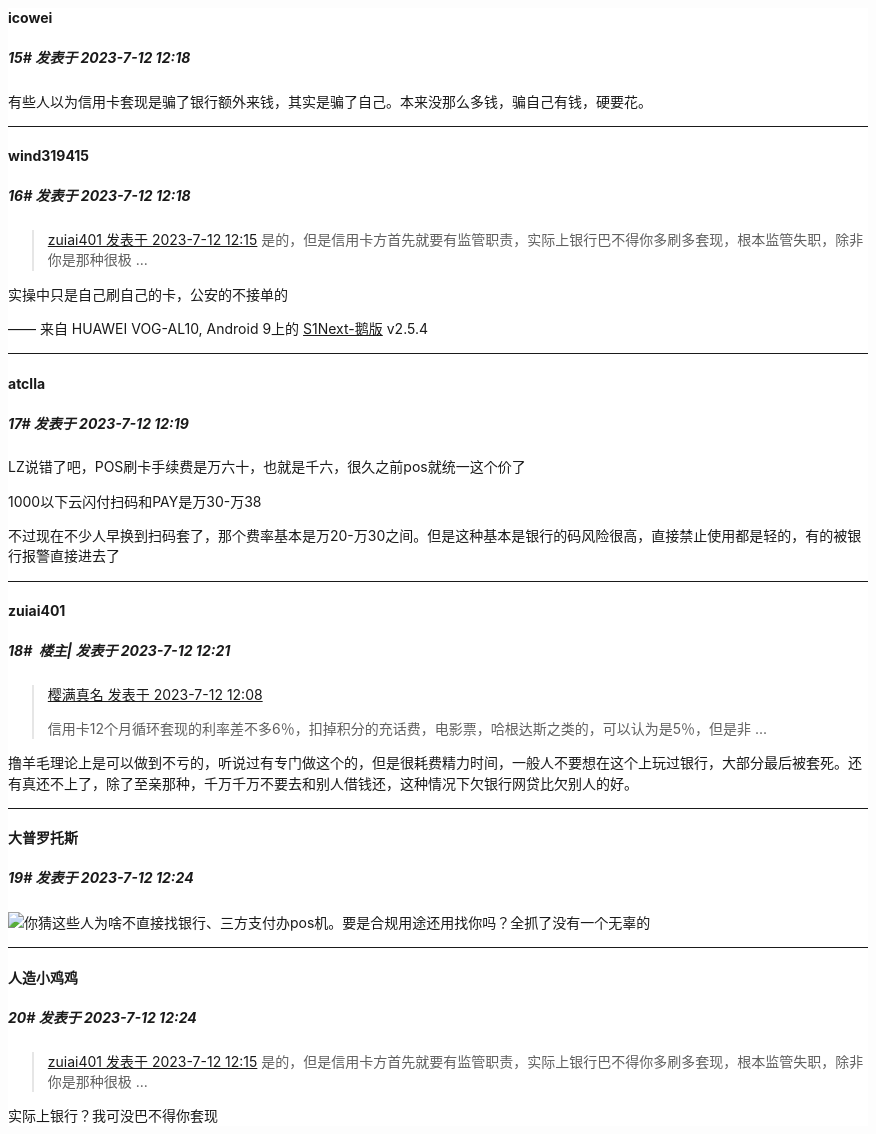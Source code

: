 ####  icowei  
##### 15#       发表于 2023-7-12 12:18

有些人以为信用卡套现是骗了银行额外来钱，其实是骗了自己。本来没那么多钱，骗自己有钱，硬要花。

*****

####  wind319415  
##### 16#       发表于 2023-7-12 12:18

<blockquote><a href="httphttps://bbs.saraba1st.com/2b/forum.php?mod=redirect&amp;goto=findpost&amp;pid=61637199&amp;ptid=2144081" target="_blank">zuiai401 发表于 2023-7-12 12:15</a>
是的，但是信用卡方首先就要有监管职责，实际上银行巴不得你多刷多套现，根本监管失职，除非你是那种很极 ...</blockquote>
实操中只是自己刷自己的卡，公安的不接单的

—— 来自 HUAWEI VOG-AL10, Android 9上的 [S1Next-鹅版](https://github.com/ykrank/S1-Next/releases) v2.5.4

*****

####  atclla  
##### 17#       发表于 2023-7-12 12:19

LZ说错了吧，POS刷卡手续费是万六十，也就是千六，很久之前pos就统一这个价了

1000以下云闪付扫码和PAY是万30-万38

不过现在不少人早换到扫码套了，那个费率基本是万20-万30之间。但是这种基本是银行的码风险很高，直接禁止使用都是轻的，有的被银行报警直接进去了

*****

####  zuiai401  
##### 18#         楼主| 发表于 2023-7-12 12:21

<blockquote><a href="httphttps://bbs.saraba1st.com/2b/forum.php?mod=redirect&amp;goto=findpost&amp;pid=61637106&amp;ptid=2144081" target="_blank">樱满真名 发表于 2023-7-12 12:08</a>

信用卡12个月循环套现的利率差不多6％，扣掉积分的充话费，电影票，哈根达斯之类的，可以认为是5％，但是非 ...</blockquote>
撸羊毛理论上是可以做到不亏的，听说过有专门做这个的，但是很耗费精力时间，一般人不要想在这个上玩过银行，大部分最后被套死。还有真还不上了，除了至亲那种，千万千万不要去和别人借钱还，这种情况下欠银行网贷比欠别人的好。

*****

####  大普罗托斯  
##### 19#       发表于 2023-7-12 12:24

<img src="https://static.saraba1st.com/image/smiley/face2017/067.png" referrerpolicy="no-referrer">你猜这些人为啥不直接找银行、三方支付办pos机。要是合规用途还用找你吗？全抓了没有一个无辜的

*****

####  人造小鸡鸡  
##### 20#       发表于 2023-7-12 12:24

<blockquote><a href="httphttps://bbs.saraba1st.com/2b/forum.php?mod=redirect&amp;goto=findpost&amp;pid=61637199&amp;ptid=2144081" target="_blank">zuiai401 发表于 2023-7-12 12:15</a>
是的，但是信用卡方首先就要有监管职责，实际上银行巴不得你多刷多套现，根本监管失职，除非你是那种很极 ...</blockquote>
实际上银行？我可没巴不得你套现
